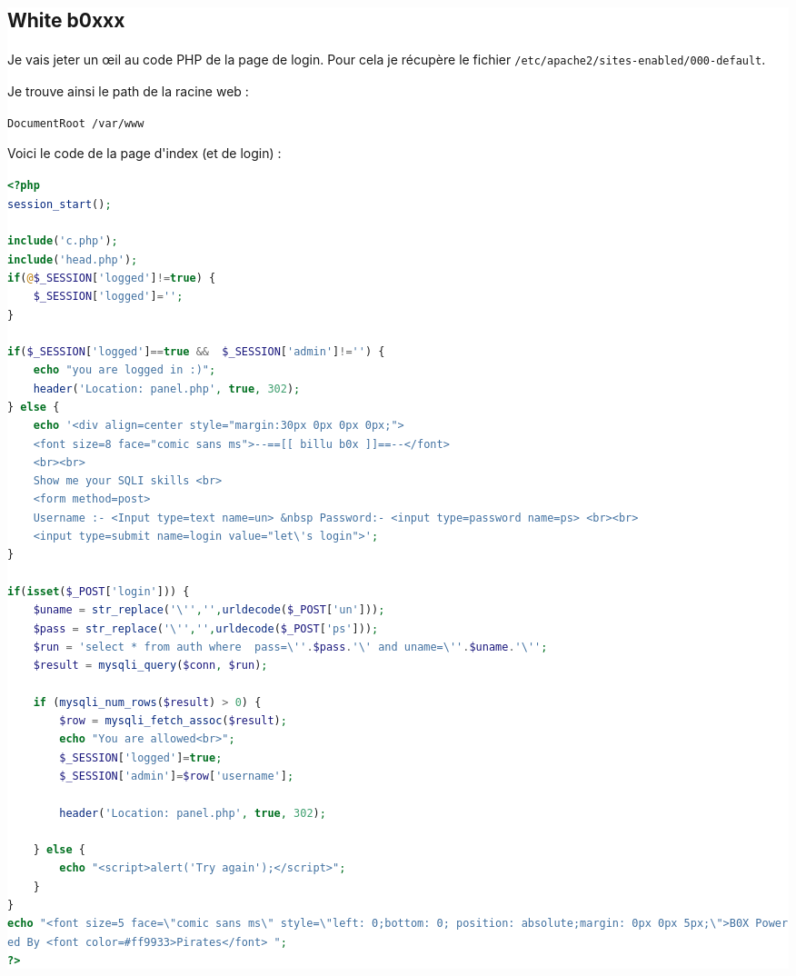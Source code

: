 ## White b0xxx

Je vais jeter un œil au code PHP de la page de login. Pour cela je récupère le fichier `/etc/apache2/sites-enabled/000-default`.

Je trouve ainsi le path de la racine web :

`DocumentRoot /var/www`

Voici le code de la page d'index (et de login) :

```php
<?php
session_start();

include('c.php');
include('head.php');
if(@$_SESSION['logged']!=true) {
    $_SESSION['logged']='';
}

if($_SESSION['logged']==true &&  $_SESSION['admin']!='') {
    echo "you are logged in :)";
    header('Location: panel.php', true, 302);
} else {
    echo '<div align=center style="margin:30px 0px 0px 0px;">
    <font size=8 face="comic sans ms">--==[[ billu b0x ]]==--</font> 
    <br><br>
    Show me your SQLI skills <br>
    <form method=post>
    Username :- <Input type=text name=un> &nbsp Password:- <input type=password name=ps> <br><br>
    <input type=submit name=login value="let\'s login">';
}

if(isset($_POST['login'])) {
    $uname = str_replace('\'','',urldecode($_POST['un']));
    $pass = str_replace('\'','',urldecode($_POST['ps']));
    $run = 'select * from auth where  pass=\''.$pass.'\' and uname=\''.$uname.'\'';
    $result = mysqli_query($conn, $run);

    if (mysqli_num_rows($result) > 0) {
        $row = mysqli_fetch_assoc($result);
        echo "You are allowed<br>";
        $_SESSION['logged']=true;
        $_SESSION['admin']=$row['username'];
           
        header('Location: panel.php', true, 302);
   
    } else {
        echo "<script>alert('Try again');</script>";
    }
}
echo "<font size=5 face=\"comic sans ms\" style=\"left: 0;bottom: 0; position: absolute;margin: 0px 0px 5px;\">B0X Powered By <font color=#ff9933>Pirates</font> ";
?>
```
